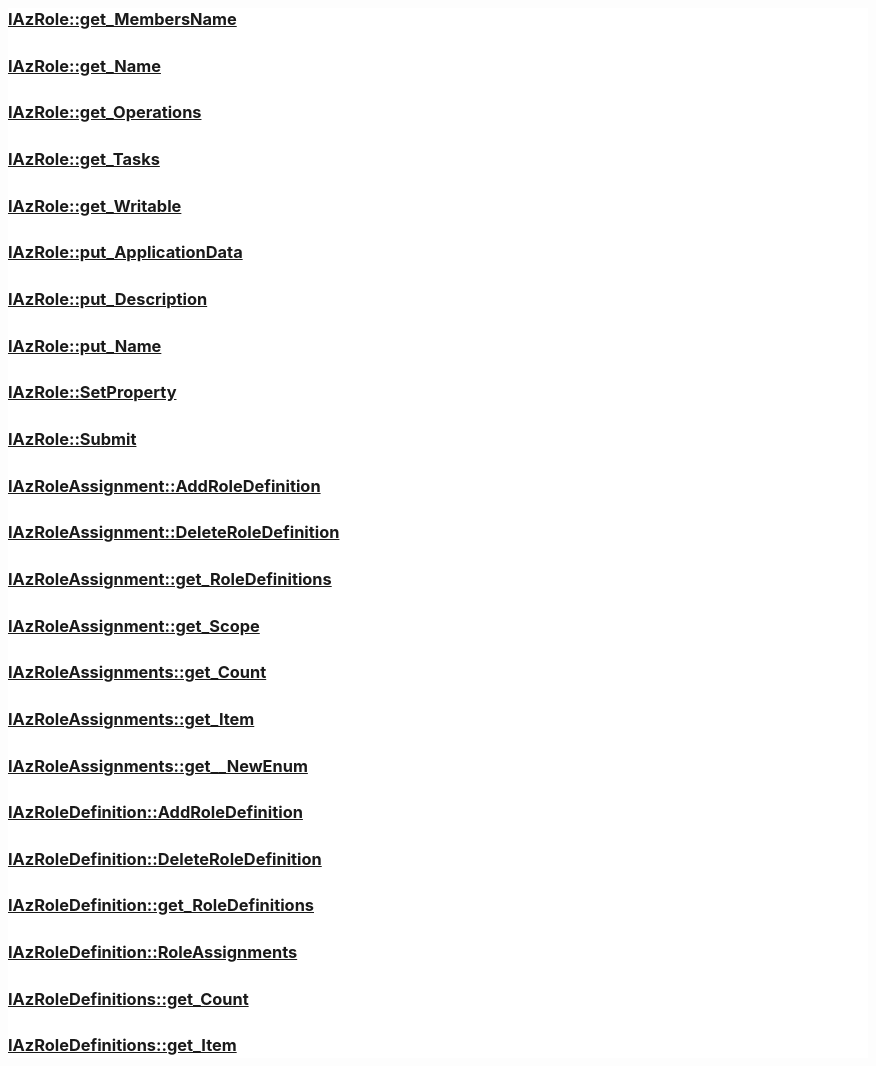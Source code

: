 ### [IAzRole::get_MembersName](../azroles/nf-azroles-iazrole-get_membersname.md)
### [IAzRole::get_Name](../azroles/nf-azroles-iazrole-get_name.md)
### [IAzRole::get_Operations](../azroles/nf-azroles-iazrole-get_operations.md)
### [IAzRole::get_Tasks](../azroles/nf-azroles-iazrole-get_tasks.md)
### [IAzRole::get_Writable](../azroles/nf-azroles-iazrole-get_writable.md)
### [IAzRole::put_ApplicationData](../azroles/nf-azroles-iazrole-put_applicationdata.md)
### [IAzRole::put_Description](../azroles/nf-azroles-iazrole-put_description.md)
### [IAzRole::put_Name](../azroles/nf-azroles-iazrole-put_name.md)
### [IAzRole::SetProperty](../azroles/nf-azroles-iazrole-setproperty.md)
### [IAzRole::Submit](../azroles/nf-azroles-iazrole-submit.md)
### [IAzRoleAssignment::AddRoleDefinition](../azroles/nf-azroles-iazroleassignment-addroledefinition.md)
### [IAzRoleAssignment::DeleteRoleDefinition](../azroles/nf-azroles-iazroleassignment-deleteroledefinition.md)
### [IAzRoleAssignment::get_RoleDefinitions](../azroles/nf-azroles-iazroleassignment-get_roledefinitions.md)
### [IAzRoleAssignment::get_Scope](../azroles/nf-azroles-iazroleassignment-get_scope.md)
### [IAzRoleAssignments::get_Count](../azroles/nf-azroles-iazroleassignments-get_count.md)
### [IAzRoleAssignments::get_Item](../azroles/nf-azroles-iazroleassignments-get_item.md)
### [IAzRoleAssignments::get__NewEnum](../azroles/nf-azroles-iazroleassignments-get__newenum.md)
### [IAzRoleDefinition::AddRoleDefinition](../azroles/nf-azroles-iazroledefinition-addroledefinition.md)
### [IAzRoleDefinition::DeleteRoleDefinition](../azroles/nf-azroles-iazroledefinition-deleteroledefinition.md)
### [IAzRoleDefinition::get_RoleDefinitions](../azroles/nf-azroles-iazroledefinition-get_roledefinitions.md)
### [IAzRoleDefinition::RoleAssignments](../azroles/nf-azroles-iazroledefinition-roleassignments.md)
### [IAzRoleDefinitions::get_Count](../azroles/nf-azroles-iazroledefinitions-get_count.md)
### [IAzRoleDefinitions::get_Item](../azroles/nf-azroles-iazroledefinitions-get_item.md)